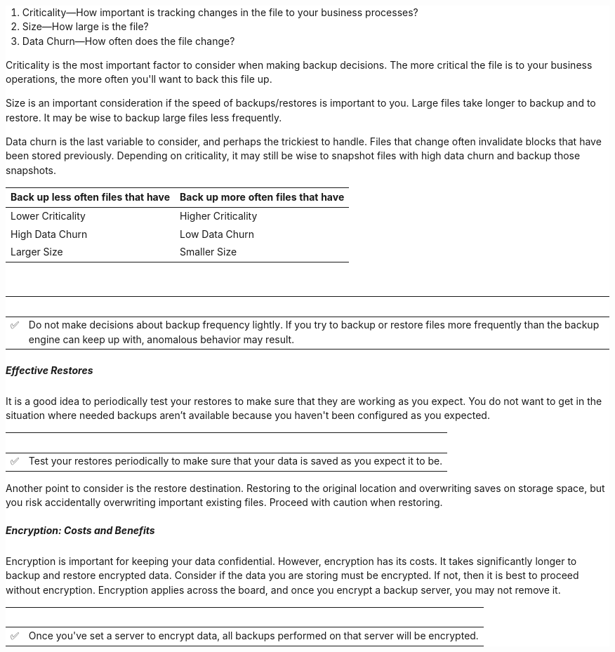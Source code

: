 1. Criticality—How important is tracking changes in the file to your business processes?
2. Size—How large is the file?
3. Data Churn—How often does the file change?


Criticality is the most important factor to consider when making backup decisions. The more critical the file is to your business operations, the more often you'll want to back this file up.

Size is an important consideration if the speed of backups/restores is important to you. Large files take longer to backup and to restore. It may be wise to backup large files less frequently.

Data churn is the last variable to consider, and perhaps the trickiest to handle. Files that change often invalidate blocks that have been stored previously. Depending on criticality, it may still be wise to snapshot files with high data churn and backup those snapshots.

Back up less often files that have | Back up more often files that have
--- | ---
Lower Criticality | Higher Criticality
High Data Churn | Low Data Churn
Larger Size | Smaller Size

&nbsp;

&nbsp; | &nbsp;
--- | ---
&#9989; | Do not make decisions about backup frequency lightly. If you try to backup or restore files more frequently than the backup engine can keep up with, anomalous behavior may result.

<a name="restores"></a>
##### Effective Restores

It is a good idea to periodically test your restores to make sure that they are working as you expect. You do not want to get in the situation where needed backups aren’t available because you haven't been configured as you expected.

&nbsp; | &nbsp;
--- | ---
&#9989; | Test your restores periodically to make sure that your data is saved as you expect it to be.

Another point to consider is the restore destination. Restoring to the original location and overwriting saves on storage space, but you risk accidentally overwriting important existing files. Proceed with caution when restoring.

<a name="encryption"></a>
##### Encryption: Costs and Benefits

Encryption is important for keeping your data confidential. However, encryption has its costs. It takes significantly longer to backup and restore encrypted data. Consider if the data you are storing must be encrypted. If not, then it is best to proceed without encryption. Encryption applies across the board, and once you encrypt a backup server, you may not remove it.

&nbsp; | &nbsp;
--- | ---
&#9989; | Once you've set a server to encrypt data, all backups performed on that server will be encrypted.

